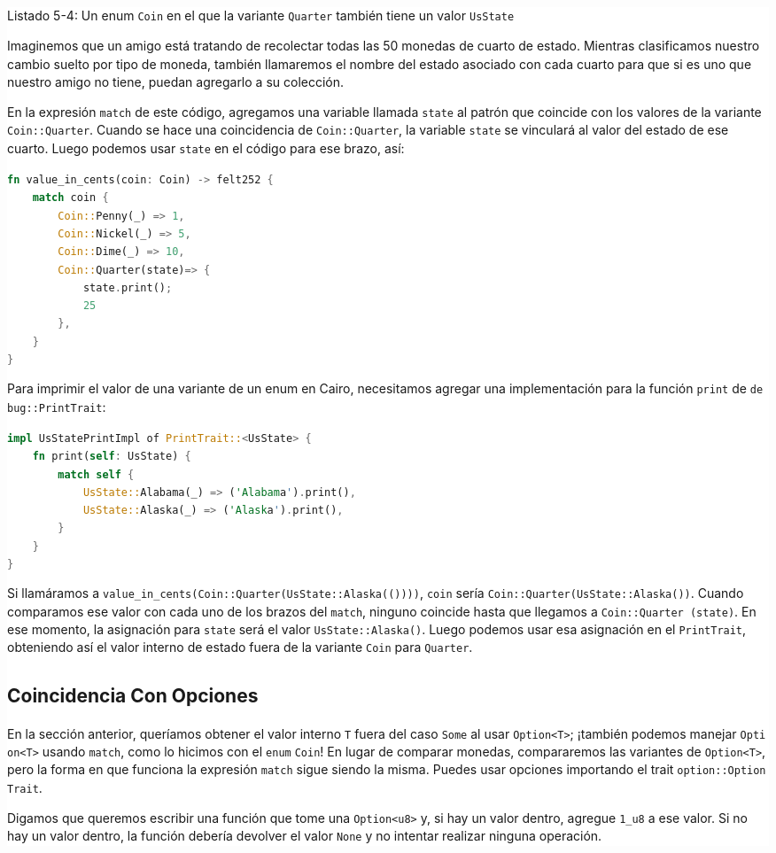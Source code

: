 Listado 5-4: Un enum `Coin` en el que la variante `Quarter` también tiene un valor `UsState`

Imaginemos que un amigo está tratando de recolectar todas las 50 monedas de cuarto de estado. Mientras clasificamos nuestro cambio suelto por tipo de moneda, también llamaremos el nombre del estado asociado con cada cuarto para que si es uno que nuestro amigo no tiene, puedan agregarlo a su colección.

En la expresión `match` de este código, agregamos una variable llamada `state` al patrón que coincide con los valores de la variante `Coin::Quarter`. Cuando se hace una coincidencia de `Coin::Quarter`, la variable `state` se vinculará al valor del estado de ese cuarto. Luego podemos usar `state` en el código para ese brazo, así:

```rust
fn value_in_cents(coin: Coin) -> felt252 {
    match coin {
        Coin::Penny(_) => 1,
        Coin::Nickel(_) => 5,
        Coin::Dime(_) => 10,
        Coin::Quarter(state)=> {
            state.print();
            25
        },
    }
}
```

Para imprimir el valor de una variante de un enum en Cairo, necesitamos agregar una implementación para la función `print` de `debug::PrintTrait`:

```rust
impl UsStatePrintImpl of PrintTrait::<UsState> {
    fn print(self: UsState) {
        match self {
            UsState::Alabama(_) => ('Alabama').print(),
            UsState::Alaska(_) => ('Alaska').print(),
        }
    }
}
```

Si llamáramos a `value_in_cents(Coin::Quarter(UsState::Alaska(())))`, `coin` sería `Coin::Quarter(UsState::Alaska())`. Cuando comparamos ese valor con cada uno de los brazos del `match`, ninguno coincide hasta que llegamos a `Coin::Quarter (state)`. En ese momento, la asignación para `state` será el valor `UsState::Alaska()`. Luego podemos usar esa asignación en el `PrintTrait`, obteniendo así el valor interno de estado fuera de la variante `Coin` para `Quarter`.

## Coincidencia Con Opciones

En la sección anterior, queríamos obtener el valor interno `T` fuera del caso `Some` al usar `Option<T>`; ¡también podemos manejar `Option<T>` usando `match`, como lo hicimos con el `enum` `Coin`! En lugar de comparar monedas, compararemos las variantes de `Option<T>`, pero la forma en que funciona la expresión `match` sigue siendo la misma. Puedes usar opciones importando el trait `option::OptionTrait`.

Digamos que queremos escribir una función que tome una `Option<u8>` y, si hay un valor dentro, agregue `1_u8` a ese valor. Si no hay un valor dentro, la función debería devolver el valor `None` y no intentar realizar ninguna operación.
